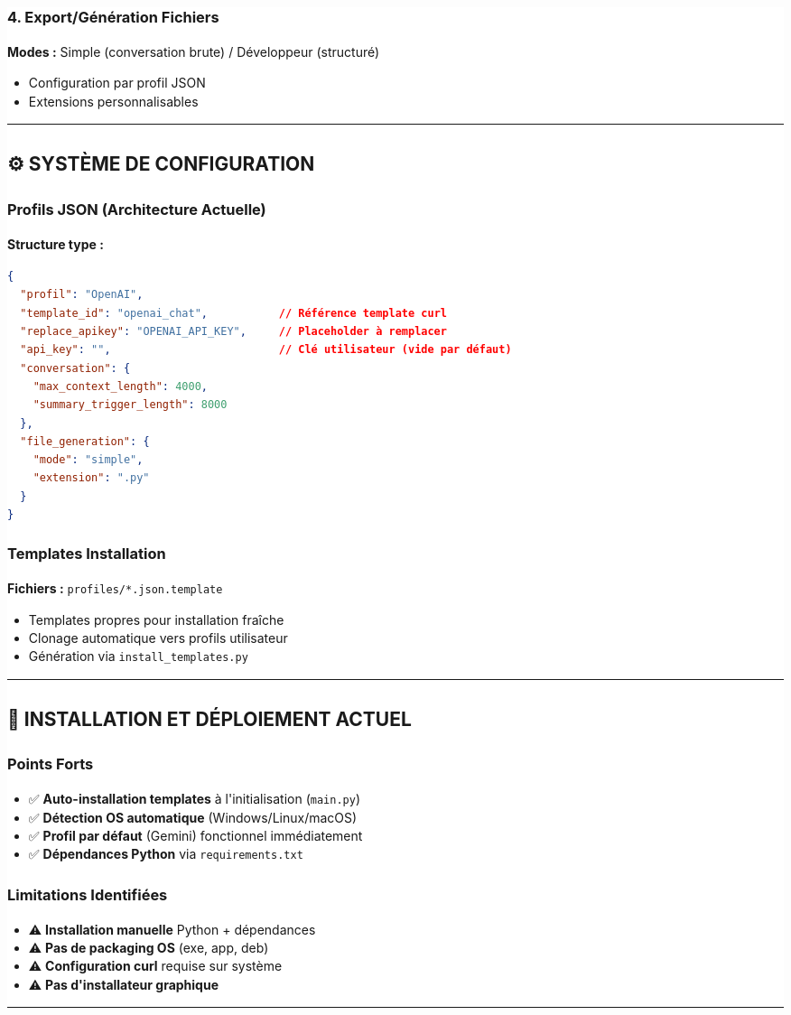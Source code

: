 ### **4. Export/Génération Fichiers**
**Modes :** Simple (conversation brute) / Développeur (structuré)
- Configuration par profil JSON
- Extensions personnalisables

---

## ⚙️ **SYSTÈME DE CONFIGURATION**

### **Profils JSON (Architecture Actuelle)**
**Structure type :**
```json
{
  "profil": "OpenAI",
  "template_id": "openai_chat",           // Référence template curl
  "replace_apikey": "OPENAI_API_KEY",     // Placeholder à remplacer
  "api_key": "",                          // Clé utilisateur (vide par défaut)
  "conversation": {
    "max_context_length": 4000,
    "summary_trigger_length": 8000
  },
  "file_generation": {
    "mode": "simple",
    "extension": ".py"
  }
}
```

### **Templates Installation**
**Fichiers :** `profiles/*.json.template`
- Templates propres pour installation fraîche
- Clonage automatique vers profils utilisateur
- Génération via `install_templates.py`

---

## 🔧 **INSTALLATION ET DÉPLOIEMENT ACTUEL**

### **Points Forts**
- ✅ **Auto-installation templates** à l'initialisation (`main.py`)
- ✅ **Détection OS automatique** (Windows/Linux/macOS)
- ✅ **Profil par défaut** (Gemini) fonctionnel immédiatement
- ✅ **Dépendances Python** via `requirements.txt`

### **Limitations Identifiées**
- ⚠️ **Installation manuelle** Python + dépendances
- ⚠️ **Pas de packaging OS** (exe, app, deb)
- ⚠️ **Configuration curl** requise sur système
- ⚠️ **Pas d'installateur graphique**

---